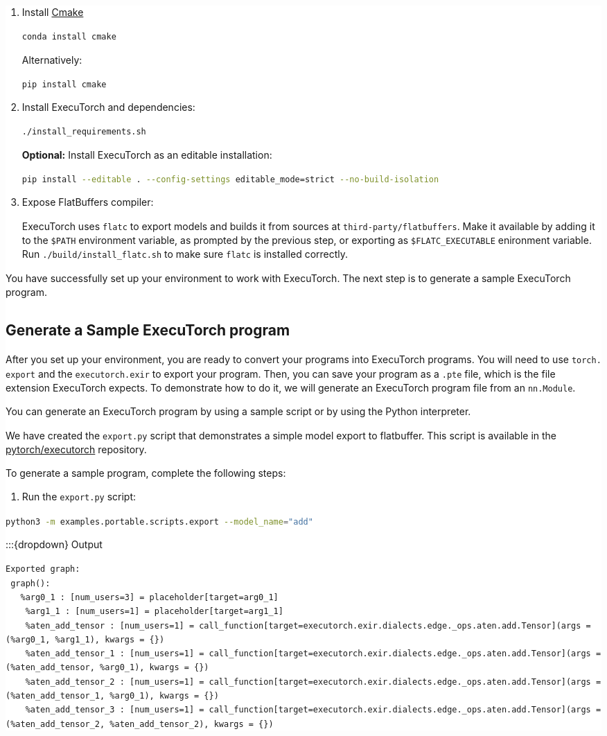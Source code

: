 1. Install [Cmake](https://cmake.org/download)

   ```bash
   conda install cmake
   ```

   Alternatively:

   ```bash
   pip install cmake
   ```

1. Install ExecuTorch and dependencies:

   ```bash
   ./install_requirements.sh
   ```

   **Optional:** Install ExecuTorch as an editable installation:
   ```bash
   pip install --editable . --config-settings editable_mode=strict --no-build-isolation
   ```

1. Expose FlatBuffers compiler:

   ExecuTorch uses `flatc` to export models and builds it from sources at
   `third-party/flatbuffers`. Make it available by adding it to the `$PATH` environment variable,
   as prompted by the previous step, or exporting as `$FLATC_EXECUTABLE`
   enironment variable.
   Run `./build/install_flatc.sh` to make sure `flatc` is installed correctly.

You have successfully set up your environment to work with ExecuTorch. The next
step is to generate a sample ExecuTorch program.

## Generate a Sample ExecuTorch program

After you set up your environment, you are ready to convert your programs
into ExecuTorch programs. You will need to use `torch.export` and the
`executorch.exir` to export your program. Then, you can save your program as
a `.pte` file, which is the file extension ExecuTorch expects. To demonstrate
how to do it, we will generate an ExecuTorch program file from an `nn.Module`.

You can generate an ExecuTorch program by using a sample script or by using
the Python interpreter.

We have created the `export.py` script that demonstrates a simple model
export to flatbuffer. This script is available
in the [pytorch/executorch](https://github.com/pytorch/executorch/tree/main/examples/portable)
repository.

To generate a sample program, complete the following steps:

1. Run the `export.py` script:

  ```bash
  python3 -m examples.portable.scripts.export --model_name="add"
  ```

  :::{dropdown} Output
  ```
  Exported graph:
   graph():
     %arg0_1 : [num_users=3] = placeholder[target=arg0_1]
      %arg1_1 : [num_users=1] = placeholder[target=arg1_1]
      %aten_add_tensor : [num_users=1] = call_function[target=executorch.exir.dialects.edge._ops.aten.add.Tensor](args = (%arg0_1, %arg1_1), kwargs = {})
      %aten_add_tensor_1 : [num_users=1] = call_function[target=executorch.exir.dialects.edge._ops.aten.add.Tensor](args = (%aten_add_tensor, %arg0_1), kwargs = {})
      %aten_add_tensor_2 : [num_users=1] = call_function[target=executorch.exir.dialects.edge._ops.aten.add.Tensor](args = (%aten_add_tensor_1, %arg0_1), kwargs = {})
      %aten_add_tensor_3 : [num_users=1] = call_function[target=executorch.exir.dialects.edge._ops.aten.add.Tensor](args = (%aten_add_tensor_2, %aten_add_tensor_2), kwargs = {})
  ```